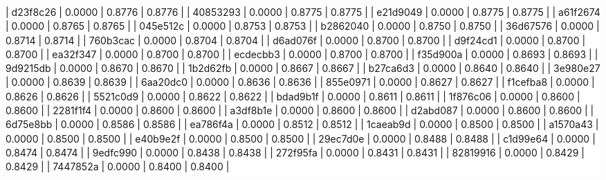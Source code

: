 | d23f8c26 | 0.0000 | 0.8776 | 0.8776 |
| 40853293 | 0.0000 | 0.8775 | 0.8775 |
| e21d9049 | 0.0000 | 0.8775 | 0.8775 |
| a61f2674 | 0.0000 | 0.8765 | 0.8765 |
| 045e512c | 0.0000 | 0.8753 | 0.8753 |
| b2862040 | 0.0000 | 0.8750 | 0.8750 |
| 36d67576 | 0.0000 | 0.8714 | 0.8714 |
| 760b3cac | 0.0000 | 0.8704 | 0.8704 |
| d6ad076f | 0.0000 | 0.8700 | 0.8700 |
| d9f24cd1 | 0.0000 | 0.8700 | 0.8700 |
| ea32f347 | 0.0000 | 0.8700 | 0.8700 |
| ecdecbb3 | 0.0000 | 0.8700 | 0.8700 |
| f35d900a | 0.0000 | 0.8693 | 0.8693 |
| 9d9215db | 0.0000 | 0.8670 | 0.8670 |
| 1b2d62fb | 0.0000 | 0.8667 | 0.8667 |
| b27ca6d3 | 0.0000 | 0.8640 | 0.8640 |
| 3e980e27 | 0.0000 | 0.8639 | 0.8639 |
| 6aa20dc0 | 0.0000 | 0.8636 | 0.8636 |
| 855e0971 | 0.0000 | 0.8627 | 0.8627 |
| f1cefba8 | 0.0000 | 0.8626 | 0.8626 |
| 5521c0d9 | 0.0000 | 0.8622 | 0.8622 |
| bdad9b1f | 0.0000 | 0.8611 | 0.8611 |
| 1f876c06 | 0.0000 | 0.8600 | 0.8600 |
| 2281f1f4 | 0.0000 | 0.8600 | 0.8600 |
| a3df8b1e | 0.0000 | 0.8600 | 0.8600 |
| d2abd087 | 0.0000 | 0.8600 | 0.8600 |
| 6d75e8bb | 0.0000 | 0.8586 | 0.8586 |
| ea786f4a | 0.0000 | 0.8512 | 0.8512 |
| 1caeab9d | 0.0000 | 0.8500 | 0.8500 |
| a1570a43 | 0.0000 | 0.8500 | 0.8500 |
| e40b9e2f | 0.0000 | 0.8500 | 0.8500 |
| 29ec7d0e | 0.0000 | 0.8488 | 0.8488 |
| c1d99e64 | 0.0000 | 0.8474 | 0.8474 |
| 9edfc990 | 0.0000 | 0.8438 | 0.8438 |
| 272f95fa | 0.0000 | 0.8431 | 0.8431 |
| 82819916 | 0.0000 | 0.8429 | 0.8429 |
| 7447852a | 0.0000 | 0.8400 | 0.8400 |